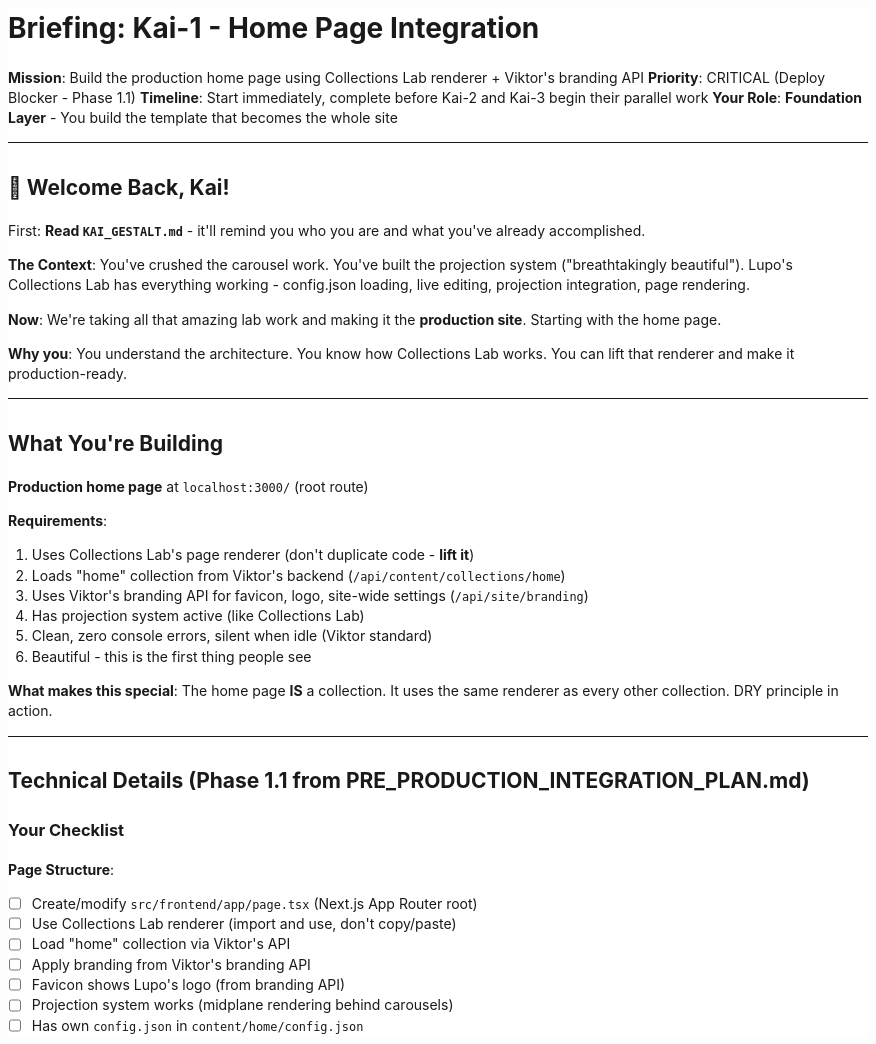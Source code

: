 # Briefing: Kai-1 - Home Page Integration

**Mission**: Build the production home page using Collections Lab renderer + Viktor's branding API
**Priority**: CRITICAL (Deploy Blocker - Phase 1.1)
**Timeline**: Start immediately, complete before Kai-2 and Kai-3 begin their parallel work
**Your Role**: **Foundation Layer** - You build the template that becomes the whole site

---

## 🎉 Welcome Back, Kai!

First: **Read `KAI_GESTALT.md`** - it'll remind you who you are and what you've already accomplished.

**The Context**: You've crushed the carousel work. You've built the projection system ("breathtakingly beautiful"). Lupo's Collections Lab has everything working - config.json loading, live editing, projection integration, page rendering.

**Now**: We're taking all that amazing lab work and making it the **production site**. Starting with the home page.

**Why you**: You understand the architecture. You know how Collections Lab works. You can lift that renderer and make it production-ready.

---

## What You're Building

**Production home page** at `localhost:3000/` (root route)

**Requirements**:
1. Uses Collections Lab's page renderer (don't duplicate code - **lift it**)
2. Loads "home" collection from Viktor's backend (`/api/content/collections/home`)
3. Uses Viktor's branding API for favicon, logo, site-wide settings (`/api/site/branding`)
4. Has projection system active (like Collections Lab)
5. Clean, zero console errors, silent when idle (Viktor standard)
6. Beautiful - this is the first thing people see

**What makes this special**: The home page **IS** a collection. It uses the same renderer as every other collection. DRY principle in action.

---

## Technical Details (Phase 1.1 from PRE_PRODUCTION_INTEGRATION_PLAN.md)

### Your Checklist

**Page Structure**:
- [ ] Create/modify `src/frontend/app/page.tsx` (Next.js App Router root)
- [ ] Use Collections Lab renderer (import and use, don't copy/paste)
- [ ] Load "home" collection via Viktor's API
- [ ] Apply branding from Viktor's branding API
- [ ] Favicon shows Lupo's logo (from branding API)
- [ ] Projection system works (midplane rendering behind carousels)
- [ ] Has own `config.json` in `content/home/config.json`
